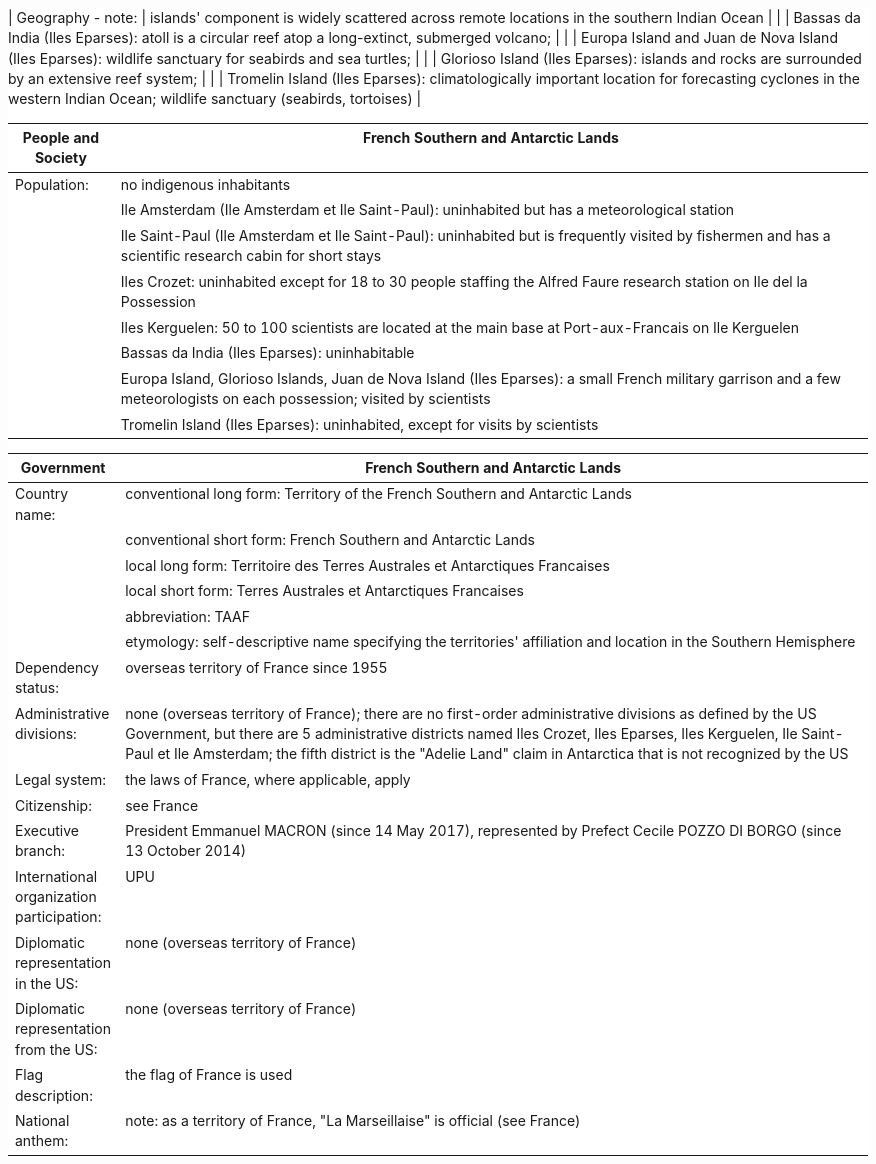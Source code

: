 | Geography - note: | islands' component is widely scattered across remote locations in the southern Indian Ocean |
| | Bassas da India (Iles Eparses): atoll is a circular reef atop a long-extinct, submerged volcano; |
| | Europa Island and Juan de Nova Island (Iles Eparses): wildlife sanctuary for seabirds and sea turtles; |
| | Glorioso Island (Iles Eparses): islands and rocks are surrounded by an extensive reef system; |
| | Tromelin Island (Iles Eparses): climatologically important location for forecasting cyclones in the western Indian Ocean; wildlife sanctuary (seabirds, tortoises) |

| People and Society | French Southern and Antarctic Lands |
| --- | --- |
| Population: | no indigenous inhabitants |
| | Ile Amsterdam (Ile Amsterdam et Ile Saint-Paul): uninhabited but has a meteorological station |
| | Ile Saint-Paul (Ile Amsterdam et Ile Saint-Paul): uninhabited but is frequently visited by fishermen and has a scientific research cabin for short stays |
| | Iles Crozet: uninhabited except for 18 to 30 people staffing the Alfred Faure research station on Ile del la Possession |
| | Iles Kerguelen: 50 to 100 scientists are located at the main base at Port-aux-Francais on Ile Kerguelen |
| | Bassas da India (Iles Eparses): uninhabitable |
| | Europa Island, Glorioso Islands, Juan de Nova Island (Iles Eparses): a small French military garrison and a few meteorologists on each possession; visited by scientists |
| | Tromelin Island (Iles Eparses): uninhabited, except for visits by scientists |

| Government | French Southern and Antarctic Lands |
| --- | --- |
| Country name: | conventional long form: Territory of the French Southern and Antarctic Lands |
| | conventional short form: French Southern and Antarctic Lands |
| | local long form: Territoire des Terres Australes et Antarctiques Francaises |
| | local short form: Terres Australes et Antarctiques Francaises |
| | abbreviation: TAAF |
| | etymology: self-descriptive name specifying the territories' affiliation and location in the Southern Hemisphere |
| Dependency status: | overseas territory of France since 1955 |
| Administrative divisions: | none (overseas territory of France); there are no first-order administrative divisions as defined by the US Government, but there are 5 administrative districts named Iles Crozet, Iles Eparses, Iles Kerguelen, Ile Saint-Paul et Ile Amsterdam; the fifth district is the "Adelie Land" claim in Antarctica that is not recognized by the US |
| Legal system: | the laws of France, where applicable, apply |
| Citizenship: | see France |
| Executive branch: | President Emmanuel MACRON (since 14 May 2017), represented by Prefect Cecile POZZO DI BORGO (since 13 October 2014) |
| International organization participation: | UPU |
| Diplomatic representation in the US: | none (overseas territory of France) |
| Diplomatic representation from the US: | none (overseas territory of France) |
| Flag description: | the flag of France is used |
| National anthem: | note: as a territory of France, "La Marseillaise" is official (see France) |
